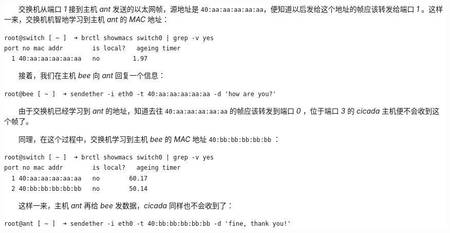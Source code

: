 　　交换机从端口 *1* 接到主机 *ant* 发送的以太网帧，源地址是 `40:aa:aa:aa:aa:aa`​ ，便知道以后发给这个地址的帧应该转发给端口 *1* 。这样一来，交换机机智地学习到主机 *ant* 的 *MAC* 地址：

```txt
root@switch [ ~ ]  ➜ brctl showmacs switch0 | grep -v yes
port no	mac addr		is local?	ageing timer
  1	40:aa:aa:aa:aa:aa	no		   1.97
```

　　接着，我们在主机 *bee* 向 *ant* 回复一个信息：

```txt
root@bee [ ~ ]  ➜ sendether -i eth0 -t 40:aa:aa:aa:aa:aa -d 'how are you?'
```

　　由于交换机已经学习到 *ant* 的地址，知道去往 `40:aa:aa:aa:aa:aa`​ 的帧应该转发到端口 *0* ，位于端口 *3* 的 *cicada* 主机便不会收到这个帧了。

　　同理，在这个过程中，交换机学习到主机 *bee* 的 *MAC* 地址 `40:bb:bb:bb:bb:bb`​ ：

```txt
root@switch [ ~ ]  ➜ brctl showmacs switch0 | grep -v yes
port no	mac addr		is local?	ageing timer
  1	40:aa:aa:aa:aa:aa	no		  60.17
  2	40:bb:bb:bb:bb:bb	no		  50.14
```

　　这样一来，主机 *ant* 再给 *bee* 发数据，*cicada* 同样也不会收到了：

```txt
root@ant [ ~ ]  ➜ sendether -i eth0 -t 40:bb:bb:bb:bb:bb -d 'fine, thank you!'
```
